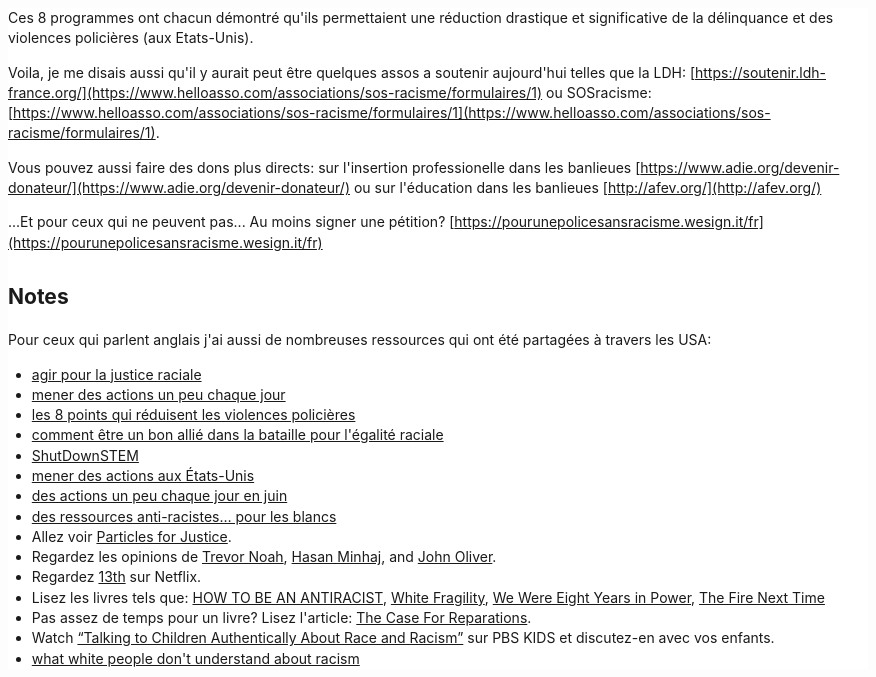 Ces 8 programmes ont chacun démontré qu'ils permettaient une réduction drastique et significative de la délinquance et des violences policières (aux Etats-Unis).

Voila, je me disais aussi qu'il y aurait peut être quelques assos a soutenir aujourd'hui telles que la LDH: [https://soutenir.ldh-france.org/](https://www.helloasso.com/associations/sos-racisme/formulaires/1) ou SOSracisme: [https://www.helloasso.com/associations/sos-racisme/formulaires/1](https://www.helloasso.com/associations/sos-racisme/formulaires/1).

Vous pouvez aussi faire des dons plus directs: sur l'insertion professionelle dans les banlieues [https://www.adie.org/devenir-donateur/](https://www.adie.org/devenir-donateur/) ou sur l'éducation dans les banlieues [http://afev.org/](http://afev.org/)

...Et pour ceux qui ne peuvent pas... Au moins signer une pétition?
[https://pourunepolicesansracisme.wesign.it/fr](https://pourunepolicesansracisme.wesign.it/fr)

## Notes

Pour ceux qui parlent anglais j'ai aussi de nombreuses ressources qui ont été partagées à travers les USA:

- [agir pour la justice raciale](https://www.showingupforracialjustice.org/)
- [mener des actions un peu chaque jour](https://docs.google.com/document/d/e/2PACX-1vR_heu66surcN4NlK53CrzPPyHJiajisZZu-QYHwJJkWX5WAsGlVT5c2PU0-wPHm2s1F50aZB_3Q53m/pub?urp=gmail_link)
- [les 8 points qui réduisent les violences policières](https://www.8toabolition.com/)
- [comment être un bon allié dans la bataille pour l'égalité raciale](https://www.vox.com/2020/6/2/21278123/being-an-ally-racism-george-floyd-protests-white-people)
- [ShutDownSTEM](https://www.shutdownstem.com/action)
- [mener des actions aux États-Unis](https://docs.google.com/document/d/1-0KC83vYfVQ-2freQveH43PWxuab2uWDEGolzrNoIks/preview?pru=AAABcrlABIg*CTRCUA8jmOlQXx3qGnF9QA)
- [des actions un peu chaque jour en juin](https://docs.google.com/document/d/1H-Vxs6jEUByXylMS2BjGH1kQ7mEuZnHpPSs1Bpaqmw0/mobilebasic)
- [des ressources anti-racistes… pour les blancs](https://docs.google.com/document/d/1BRlF2_zhNe86SGgHa6-VlBO-QgirITwCTugSfKie5Fs/preview?pru=AAABconWPXE*ZsYtaRCzDFfFL1W24BqegQ&usp=gmail)
- Allez voir [Particles for Justice](https://www.particlesforjustice.org/).
- Regardez les opinions de [Trevor Noah](https://www.youtube.com/watch?v=v4amCfVbA_c), [Hasan Minhaj](https://www.youtube.com/watch?v=i_FE78X-qdY), and [John Oliver](https://www.youtube.com/watch?v=Wf4cea5oObY).
- Regardez [13th](https://www.netflix.com/title/80091741) sur Netflix.
- Lisez les livres tels que: [HOW TO BE AN ANTIRACIST](https://bookshop.org/books/how-to-be-an-antiracist/9780525509288), [White Fragility](https://bookshop.org/books/white-fragility-why-it-s-so-hard-for-white-people-to-talk-about-racism/9780807047415), [We Were Eight Years in Power](https://bookshop.org/books/we-were-eight-years-in-power-an-american-tragedy/9780399590573), [The Fire Next Time](https://bookshop.org/books/the-fire-next-time/9780679744726)
- Pas assez de temps pour un livre? Lisez l'article: [The Case For Reparations](https://www.theatlantic.com/magazine/archive/2014/06/the-case-for-reparations/361631/).
- Watch [“Talking to Children Authentically About Race and Racism”](https://www.pbs.org/parents/talking-about-racism) sur PBS KIDS et discutez-en avec vos enfants.
- [what white people don't understand about racism](https://www.bostonglobe.com/2020/06/09/magazine/what-too-many-white-people-still-dont-understand-about-racism/)
